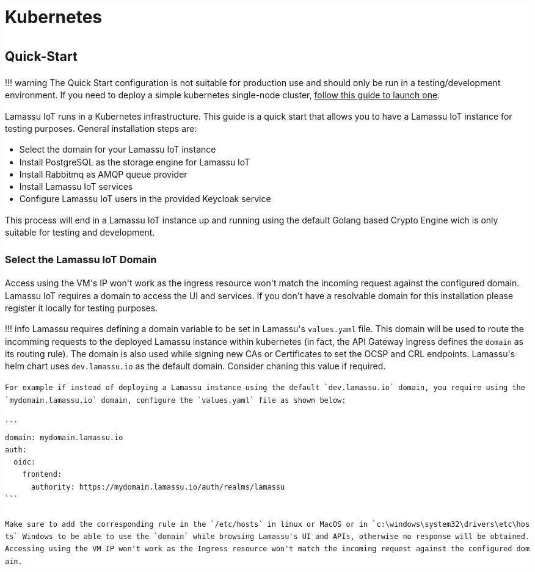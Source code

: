 # Kubernetes

## Quick-Start

!!! warning
    The Quick Start configuration is not suitable for production use and should only be run in a testing/development environment.
    If you need to deploy a simple kubernetes single-node cluster, [follow this guide to launch one](deploy-microk8s.md).

Lamassu IoT runs in a Kubernetes infrastructure. This guide is a quick start that allows you to have a Lamassu IoT instance for testing purposes.
General installation steps are:

- Select the domain for your Lamassu IoT instance
- Install PostgreSQL as the storage engine for Lamassu IoT
- Install Rabbitmq as AMQP queue provider
- Install Lamassu IoT services
- Configure Lamassu IoT users in the provided Keycloak service

This process will end in a Lamassu IoT instance up and running using the default Golang based Crypto Engine wich is only suitable for testing and development.

### Select the Lamassu IoT Domain

Access using the VM's IP won't work as the ingress resource won't match the incoming request against the configured domain. Lamassu IoT requires a domain to access the UI and services.
If you don't have a resolvable domain for this installation please register it locally for testing purposes.

!!! info
    Lamassu requires defining a domain variable to be set in Lamassu's `values.yaml` file. This domain will be used to route the incomming requests to the deployed Lamassu instance within kubernetes (in fact, the API Gateway ingress defines the `domain` as its routing rule). The domain is also used while signing new CAs or Certificates to set the OCSP and CRL endpoints. Lamassu's helm chart uses `dev.lamassu.io` as the default domain. Consider chaning this value if required.

    For example if instead of deploying a Lamassu instance using the default `dev.lamassu.io` domain, you require using the `mydomain.lamassu.io` domain, configure the `values.yaml` file as shown below: 

    ```
    domain: mydomain.lamassu.io
    auth:
      oidc:
        frontend:
          authority: https://mydomain.lamassu.io/auth/realms/lamassu
    ```

    Make sure to add the corresponding rule in the `/etc/hosts` in linux or MacOS or in `c:\windows\system32\drivers\etc\hosts` Windows to be able to use the `domain` while browsing Lamassu's UI and APIs, otherwise no response will be obtained. Accessing using the VM IP won't work as the Ingress resource won't match the incoming request against the configured domain.
